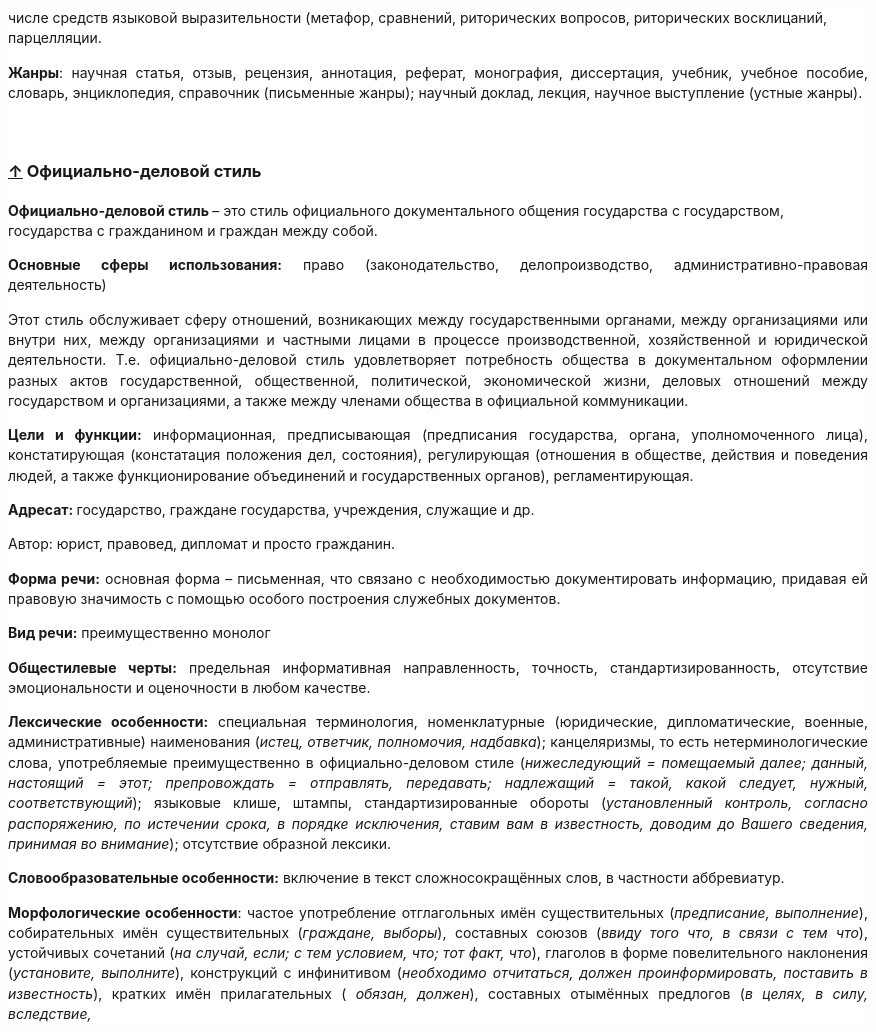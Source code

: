 числе средств языковой выразительности (метафор, сравнений, риторических вопросов, риторических восклицаний, парцелляции.</p><p style="text-align:justify;"><b>Жанры</b>: научная статья, отзыв, рецензия, аннотация, реферат, монография, диссертация, учебник, учебное пособие, словарь, энциклопедия, справочник (письменные жанры); научный доклад, лекция, научное выступление (устные жанры).</p><br><h3 id="hmenu-4"><a href="#hmenu-item-4" title="К меню">↑</a> Официально-деловой стиль</h3><div class="alert alert-info"><b>Официально-деловой стиль&nbsp;</b>– это стиль официального документального общения государства с государством, государства с гражданином и граждан между собой.</div><p style="text-align:justify;"><b>Основные сферы использования:</b> право (законодательство, делопроизводство, административно-правовая деятельность)</p><p style="text-align:justify;">Этот стиль обслуживает сферу отношений, возникающих между государственными органами, между организациями или внутри них, между организациями и частными лицами в процессе производственной, хозяйственной и юридической деятельности. Т.е. официально-деловой стиль удовлетворяет потребность общества в документальном оформлении разных актов государственной, общественной, политической, экономической жизни, деловых отношений между государством и организациями, а также между членами общества в официальной коммуникации.</p><p style="text-align:justify;"><b>Цели и функции:</b> информационная, предписывающая (предписания государства, органа, уполномоченного лица), констатирующая (констатация положения дел, состояния), регулирующая (отношения в обществе, действия и поведения людей, а также функционирование объединений и государственных органов), регламентирующая.</p><p style="text-align:justify;"><b>Адресат:&nbsp;</b>государство, граждане государства, учреждения, служащие и др.</p><p style="text-align:justify;">Автор: юрист, правовед, дипломат и просто гражданин.</p><p style="text-align:justify;"><b>Форма речи:</b> основная форма – письменная, что связано с необходимостью документировать информацию, придавая ей правовую значимость с помощью особого построения служебных документов.</p><p style="text-align:justify;"><b>Вид речи:</b> преимущественно монолог</p><p style="text-align:justify;"><b>Общестилевые черты:</b> предельная информативная направленность, точность, стандартизированность, отсутствие эмоциональности и оценочности в любом качестве.</p><p style="text-align:justify;"><b>Лексические особенности:</b> специальная терминология, номенклатурные (юридические, дипломатические, военные, административные) наименования (<i>истец, ответчик, полномочия, надбавка</i>); канцеляризмы, то есть нетерминологические слова, употребляемые преимущественно в официально-деловом стиле (<i>нижеследующий = помещаемый далее; данный, настоящий = этот;
препровождать = отправлять, передавать; надлежащий = такой, какой следует,
нужный, соответствующий</i>); языковые клише, штампы, стандартизированные обороты (<i>установленный контроль, согласно распоряжению, по истечении срока,
в порядке исключения, ставим вам в известность, доводим до Вашего сведения,
принимая во внимание</i>); отсутствие образной лексики.</p><p style="text-align:justify;"><b>Словообразовательные особенности:</b> включение в текст сложносокращённых слов, в частности аббревиатур.</p><p style="text-align:justify;"><b>Морфологические особенности</b>: частое употребление отглагольных имён существительных (<i>предписание, выполнение</i>), собирательных имён существительных (<i>граждане, выборы</i>), составных союзов (<i>ввиду того что, в связи с
тем что</i>), устойчивых сочетаний (<i>на случай, если; с тем условием, что; тот факт,
что</i>), глаголов в форме повелительного наклонения (<i>установите, выполните</i>), конструкций с инфинитивом (<i>необходимо отчитаться, должен
проинформировать, поставить в известность</i>), кратких имён прилагательных ( <i>обязан, должен</i>), составных отымённых предлогов (<i>в целях, в силу, вследствие,